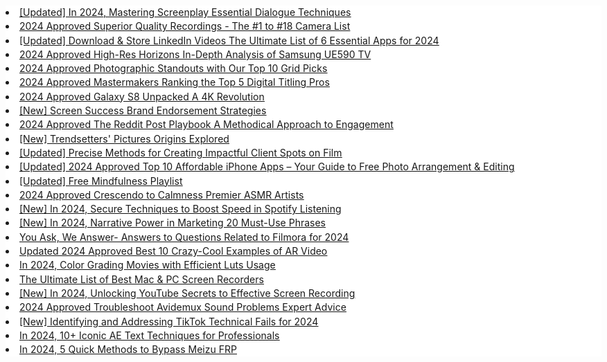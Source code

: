 <li><a href="https://article-knowledge.techidaily.com/updated-in-2024-mastering-screenplay-essential-dialogue-techniques/"><u>[Updated] In 2024, Mastering Screenplay  Essential Dialogue Techniques</u></a></li>
<li><a href="https://article-knowledge.techidaily.com/2024-approved-superior-quality-recordings-the-1-to-18-camera-list/"><u>2024 Approved  Superior Quality Recordings - The #1 to #18 Camera List</u></a></li>
<li><a href="https://article-knowledge.techidaily.com/updated-download-and-store-linkedin-videos-the-ultimate-list-of-6-essential-apps-for-2024/"><u>[Updated] Download & Store LinkedIn Videos  The Ultimate List of 6 Essential Apps for 2024</u></a></li>
<li><a href="https://article-knowledge.techidaily.com/2024-approved-high-res-horizons-in-depth-analysis-of-samsung-ue590-tv/"><u>2024 Approved  High-Res Horizons  In-Depth Analysis of Samsung UE590 TV</u></a></li>
<li><a href="https://article-knowledge.techidaily.com/2024-approved-photographic-standouts-with-our-top-10-grid-picks/"><u>2024 Approved  Photographic Standouts with Our Top 10 Grid Picks</u></a></li>
<li><a href="https://article-knowledge.techidaily.com/2024-approved-mastermakers-ranking-the-top-5-digital-titling-pros/"><u>2024 Approved  Mastermakers  Ranking the Top 5 Digital Titling Pros</u></a></li>
<li><a href="https://article-knowledge.techidaily.com/2024-approved-galaxy-s8-unpacked-a-4k-revolution/"><u>2024 Approved  Galaxy S8 Unpacked  A 4K Revolution</u></a></li>
<li><a href="https://article-knowledge.techidaily.com/new-screen-success-brand-endorsement-strategies/"><u>[New] Screen Success  Brand Endorsement Strategies</u></a></li>
<li><a href="https://article-knowledge.techidaily.com/2024-approved-the-reddit-post-playbook-a-methodical-approach-to-engagement/"><u>2024 Approved  The Reddit Post Playbook  A Methodical Approach to Engagement</u></a></li>
<li><a href="https://article-knowledge.techidaily.com/new-trendsetters-pictures-origins-explored/"><u>[New] Trendsetters' Pictures  Origins Explored</u></a></li>
<li><a href="https://article-knowledge.techidaily.com/updated-precise-methods-for-creating-impactful-client-spots-on-film/"><u>[Updated] Precise Methods for Creating Impactful Client Spots on Film</u></a></li>
<li><a href="https://article-knowledge.techidaily.com/updated-2024-approved-top-10-affordable-iphone-apps-your-guide-to-free-photo-arrangement-and-editing/"><u>[Updated] 2024 Approved  Top 10 Affordable iPhone Apps – Your Guide to Free Photo Arrangement & Editing</u></a></li>
<li><a href="https://article-knowledge.techidaily.com/updated-free-mindfulness-playlist/"><u>[Updated] Free Mindfulness Playlist</u></a></li>
<li><a href="https://article-knowledge.techidaily.com/2024-approved-crescendo-to-calmness-premier-asmr-artists/"><u>2024 Approved  Crescendo to Calmness  Premier ASMR Artists</u></a></li>
<li><a href="https://article-knowledge.techidaily.com/new-in-2024-secure-techniques-to-boost-speed-in-spotify-listening/"><u>[New] In 2024, Secure Techniques to Boost Speed in Spotify Listening</u></a></li>
<li><a href="https://article-knowledge.techidaily.com/new-in-2024-narrative-power-in-marketing-20-must-use-phrases/"><u>[New] In 2024, Narrative Power in Marketing  20 Must-Use Phrases</u></a></li>
<li><a href="https://extra-information.techidaily.com/you-ask-we-answer-answers-to-questions-related-to-filmora-for-2024/"><u>You Ask, We Answer- Answers to Questions Related to Filmora for 2024</u></a></li>
<li><a href="https://ai-video-editing.techidaily.com/updated-2024-approved-best-10-crazy-cool-examples-of-ar-video/"><u>Updated 2024 Approved Best 10 Crazy-Cool Examples of AR Video</u></a></li>
<li><a href="https://extra-hints.techidaily.com/in-2024-color-grading-movies-with-efficient-luts-usage/"><u>In 2024, Color Grading Movies with Efficient Luts Usage</u></a></li>
<li><a href="https://digital-screen-recording.techidaily.com/the-ultimate-list-of-best-mac-and-pc-screen-recorders/"><u>The Ultimate List of Best Mac & PC Screen Recorders</u></a></li>
<li><a href="https://on-screen-recording.techidaily.com/new-in-2024-unlocking-youtube-secrets-to-effective-screen-recording/"><u>[New] In 2024, Unlocking YouTube  Secrets to Effective Screen Recording</u></a></li>
<li><a href="https://ai-video-apps.techidaily.com/2024-approved-troubleshoot-avidemux-sound-problems-expert-advice/"><u>2024 Approved Troubleshoot Avidemux Sound Problems Expert Advice</u></a></li>
<li><a href="https://tiktok-clips.techidaily.com/new-identifying-and-addressing-tiktok-technical-fails-for-2024/"><u>[New] Identifying and Addressing TikTok Technical Fails for 2024</u></a></li>
<li><a href="https://extra-resources.techidaily.com/in-2024-10plus-iconic-ae-text-techniques-for-professionals/"><u>In 2024, 10+ Iconic AE Text Techniques for Professionals</u></a></li>
<li><a href="https://android-frp.techidaily.com/in-2024-5-quick-methods-to-bypass-meizu-frp-by-drfone-android/"><u>In 2024, 5 Quick Methods to Bypass Meizu FRP</u></a></li>